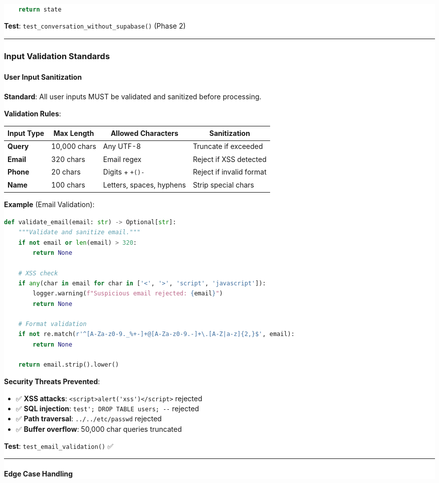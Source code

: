 ```python
    return state
```

**Test**: `test_conversation_without_supabase()` (Phase 2)

---

### Input Validation Standards

#### User Input Sanitization

**Standard**: All user inputs MUST be validated and sanitized before processing.

**Validation Rules**:

| Input Type | Max Length | Allowed Characters | Sanitization |
|------------|-----------|-------------------|--------------|
| **Query** | 10,000 chars | Any UTF-8 | Truncate if exceeded |
| **Email** | 320 chars | Email regex | Reject if XSS detected |
| **Phone** | 20 chars | Digits + `+()-` | Reject if invalid format |
| **Name** | 100 chars | Letters, spaces, hyphens | Strip special chars |

**Example** (Email Validation):
```python
def validate_email(email: str) -> Optional[str]:
    """Validate and sanitize email."""
    if not email or len(email) > 320:
        return None

    # XSS check
    if any(char in email for char in ['<', '>', 'script', 'javascript']):
        logger.warning(f"Suspicious email rejected: {email}")
        return None

    # Format validation
    if not re.match(r'^[A-Za-z0-9._%+-]+@[A-Za-z0-9.-]+\.[A-Z|a-z]{2,}$', email):
        return None

    return email.strip().lower()
```

**Security Threats Prevented**:
- ✅ **XSS attacks**: `<script>alert('xss')</script>` rejected
- ✅ **SQL injection**: `test'; DROP TABLE users; --` rejected
- ✅ **Path traversal**: `../../etc/passwd` rejected
- ✅ **Buffer overflow**: 50,000 char queries truncated

**Test**: `test_email_validation()` ✅

---

#### Edge Case Handling
